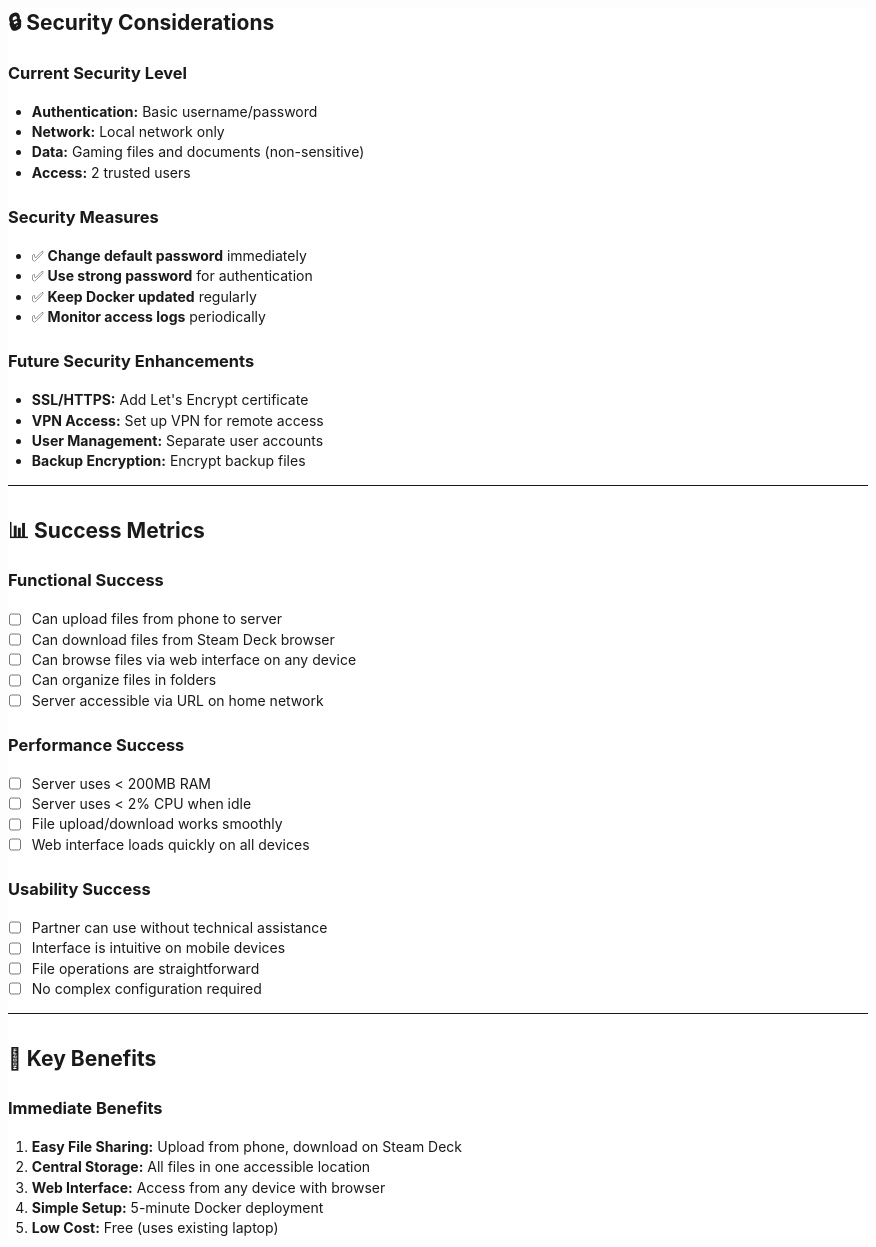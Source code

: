 
## 🔒 Security Considerations

### Current Security Level
- **Authentication:** Basic username/password
- **Network:** Local network only
- **Data:** Gaming files and documents (non-sensitive)
- **Access:** 2 trusted users

### Security Measures
- ✅ **Change default password** immediately
- ✅ **Use strong password** for authentication
- ✅ **Keep Docker updated** regularly
- ✅ **Monitor access logs** periodically

### Future Security Enhancements
- **SSL/HTTPS:** Add Let's Encrypt certificate
- **VPN Access:** Set up VPN for remote access
- **User Management:** Separate user accounts
- **Backup Encryption:** Encrypt backup files

---

## 📊 Success Metrics

### Functional Success
- [ ] Can upload files from phone to server
- [ ] Can download files from Steam Deck browser
- [ ] Can browse files via web interface on any device
- [ ] Can organize files in folders
- [ ] Server accessible via URL on home network

### Performance Success
- [ ] Server uses < 200MB RAM
- [ ] Server uses < 2% CPU when idle
- [ ] File upload/download works smoothly
- [ ] Web interface loads quickly on all devices

### Usability Success
- [ ] Partner can use without technical assistance
- [ ] Interface is intuitive on mobile devices
- [ ] File operations are straightforward
- [ ] No complex configuration required

---

## 🎊 Key Benefits

### Immediate Benefits
1. **Easy File Sharing:** Upload from phone, download on Steam Deck
2. **Central Storage:** All files in one accessible location
3. **Web Interface:** Access from any device with browser
4. **Simple Setup:** 5-minute Docker deployment
5. **Low Cost:** Free (uses existing laptop)
